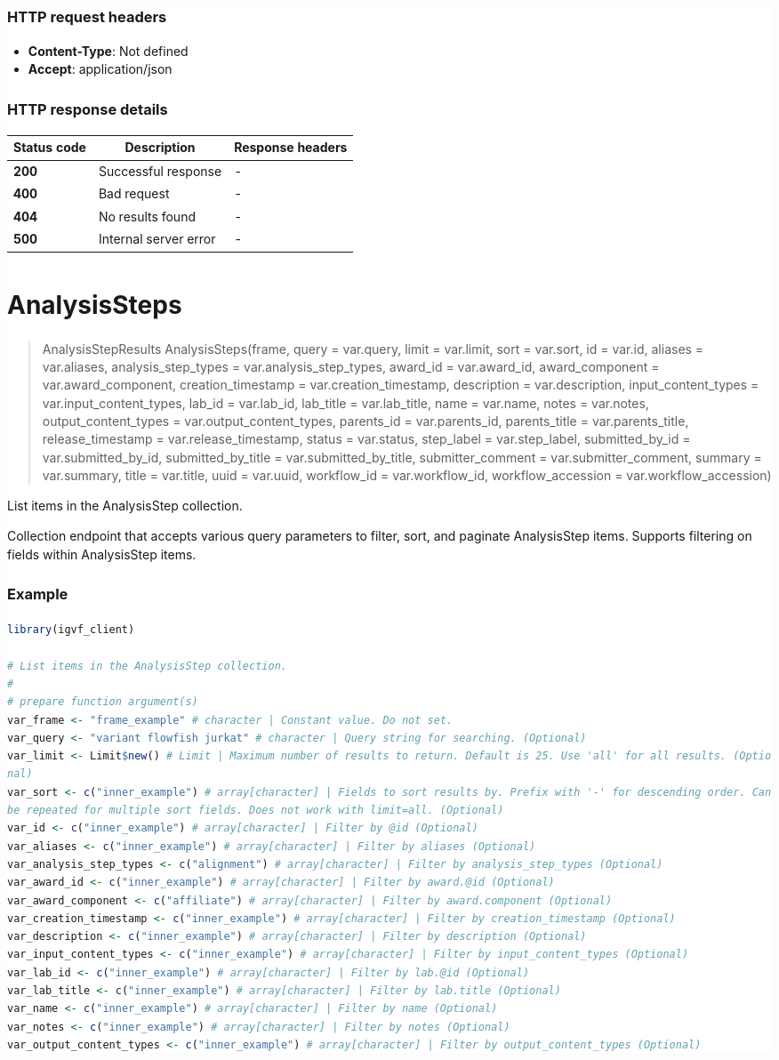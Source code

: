 ### HTTP request headers

 - **Content-Type**: Not defined
 - **Accept**: application/json

### HTTP response details
| Status code | Description | Response headers |
|-------------|-------------|------------------|
| **200** | Successful response |  -  |
| **400** | Bad request |  -  |
| **404** | No results found |  -  |
| **500** | Internal server error |  -  |

# **AnalysisSteps**
> AnalysisStepResults AnalysisSteps(frame, query = var.query, limit = var.limit, sort = var.sort, id = var.id, aliases = var.aliases, analysis_step_types = var.analysis_step_types, award_id = var.award_id, award_component = var.award_component, creation_timestamp = var.creation_timestamp, description = var.description, input_content_types = var.input_content_types, lab_id = var.lab_id, lab_title = var.lab_title, name = var.name, notes = var.notes, output_content_types = var.output_content_types, parents_id = var.parents_id, parents_title = var.parents_title, release_timestamp = var.release_timestamp, status = var.status, step_label = var.step_label, submitted_by_id = var.submitted_by_id, submitted_by_title = var.submitted_by_title, submitter_comment = var.submitter_comment, summary = var.summary, title = var.title, uuid = var.uuid, workflow_id = var.workflow_id, workflow_accession = var.workflow_accession)

List items in the AnalysisStep collection.

Collection endpoint that accepts various query parameters to filter, sort, and paginate AnalysisStep items. Supports filtering on fields within AnalysisStep items.

### Example
```R
library(igvf_client)

# List items in the AnalysisStep collection.
#
# prepare function argument(s)
var_frame <- "frame_example" # character | Constant value. Do not set.
var_query <- "variant flowfish jurkat" # character | Query string for searching. (Optional)
var_limit <- Limit$new() # Limit | Maximum number of results to return. Default is 25. Use 'all' for all results. (Optional)
var_sort <- c("inner_example") # array[character] | Fields to sort results by. Prefix with '-' for descending order. Can be repeated for multiple sort fields. Does not work with limit=all. (Optional)
var_id <- c("inner_example") # array[character] | Filter by @id (Optional)
var_aliases <- c("inner_example") # array[character] | Filter by aliases (Optional)
var_analysis_step_types <- c("alignment") # array[character] | Filter by analysis_step_types (Optional)
var_award_id <- c("inner_example") # array[character] | Filter by award.@id (Optional)
var_award_component <- c("affiliate") # array[character] | Filter by award.component (Optional)
var_creation_timestamp <- c("inner_example") # array[character] | Filter by creation_timestamp (Optional)
var_description <- c("inner_example") # array[character] | Filter by description (Optional)
var_input_content_types <- c("inner_example") # array[character] | Filter by input_content_types (Optional)
var_lab_id <- c("inner_example") # array[character] | Filter by lab.@id (Optional)
var_lab_title <- c("inner_example") # array[character] | Filter by lab.title (Optional)
var_name <- c("inner_example") # array[character] | Filter by name (Optional)
var_notes <- c("inner_example") # array[character] | Filter by notes (Optional)
var_output_content_types <- c("inner_example") # array[character] | Filter by output_content_types (Optional)
```
